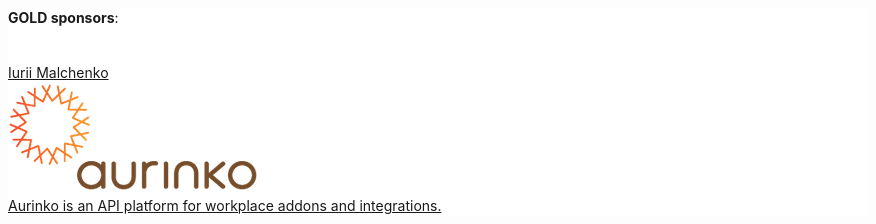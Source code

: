 **GOLD sponsors**:

<div class="-sponsorsList x-alignItemsEnd">
  <div class="-sponsor x-person x-yurique">
    <img class="-avatar x-rounded" src="/img/sponsors/yurique.jpg" alt="" />
    <div class="-text">
      <div class="-name"><a href="https://github.com/yurique">Iurii Malchenko</a></div>
    </div>
  </div>
  <div class="-sponsor x-company x-aurinko">
    <a class="x-noHover" href="https://www.aurinko.io/">
      <img class="-logo" src="/img/sponsors/aurinko-light-250px.png" alt="" />
      <div class="-tagline"><u>Aurinko</u> is an API platform for workplace addons and integrations.</div>
    </a>
  </div>
</div>
